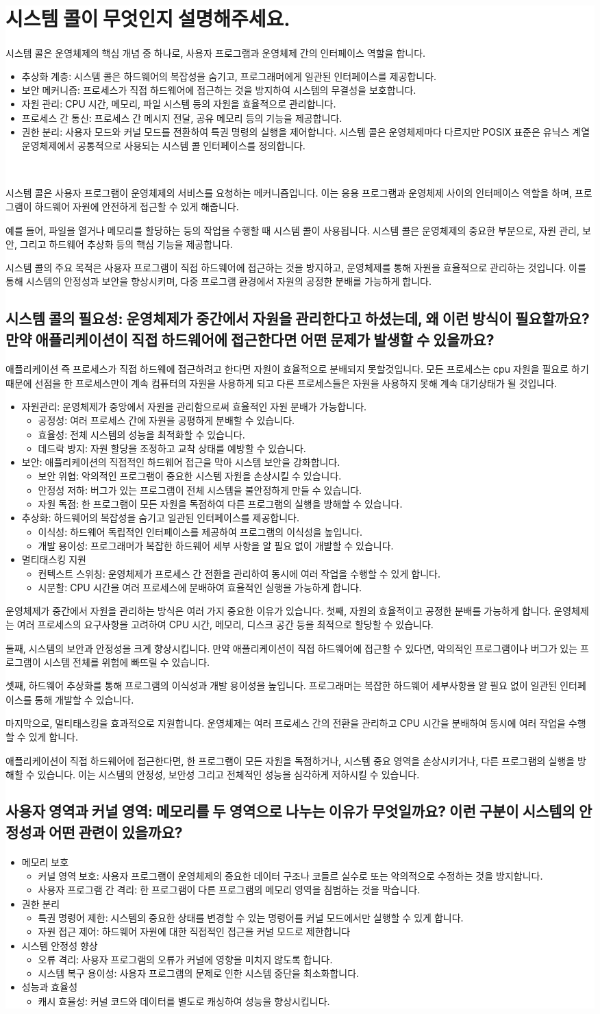 # 시스템 콜이 무엇인지 설명해주세요.
시스템 콜은 운영체제의 핵심 개념 중 하나로, 사용자 프로그램과 운영체제 간의 인터페이스 역할을 합니다.
- 추상화 계층: 시스템 콜은 하드웨어의 복잡성을 숨기고, 프로그래머에게 일관된 인터페이스를 제공합니다.
- 보안 메커니즘: 프로세스가 직접 하드웨어에 접근하는 것을 방지하여 시스템의 무결성을 보호합니다.
- 자원 관리: CPU 시간, 메모리, 파일 시스템 등의 자원을 효율적으로 관리합니다.
- 프로세스 간 통신: 프로세스 간 메시지 전달, 공유 메모리 등의 기능을 제공합니다.
- 권한 분리: 사용자 모드와 커널 모드를 전환하여 특권 명령의 실행을 제어합니다.
시스템 콜은 운영체제마다 다르지만 POSIX 표준은 유닉스 계열 운영체제에서 공통적으로 사용되는 시스템 콜 인터페이스를 정의합니다.
<br>

시스템 콜은 사용자 프로그램이 운영체제의 서비스를 요청하는 메커니즘입니다. 이는 응용 프로그램과 운영체제 사이의 인터페이스 역할을 하며, 프로그램이 하드웨어 자원에 안전하게 접근할 수 있게 해줍니다.

예를 들어, 파일을 열거나 메모리를 할당하는 등의 작업을 수행할 때 시스템 콜이 사용됩니다. 시스템 콜은 운영체제의 중요한 부분으로, 자원 관리, 보안, 그리고 하드웨어 추상화 등의 핵심 기능을 제공합니다.

시스템 콜의 주요 목적은 사용자 프로그램이 직접 하드웨어에 접근하는 것을 방지하고, 운영체제를 통해 자원을 효율적으로 관리하는 것입니다. 이를 통해 시스템의 안정성과 보안을 향상시키며, 다중 프로그램 환경에서 자원의 공정한 분배를 가능하게 합니다.

## 시스템 콜의 필요성: 운영체제가 중간에서 자원을 관리한다고 하셨는데, 왜 이런 방식이 필요할까요? 만약 애플리케이션이 직접 하드웨어에 접근한다면 어떤 문제가 발생할 수 있을까요?
애플리케이션 즉 프로세스가 직접 하드웨에 접근하려고 한다면 자원이 효율적으로 분배되지 못할것입니다. 모든 프로세스는 cpu 자원을 필요로 하기 때문에 선점을 한 프로세스만이 계속 컴퓨터의 자원을 사용하게 되고 
다른 프로세스들은 자원을 사용하지 못해 계속 대기상태가 될 것입니다.
- 자원관리: 운영체제가 중앙에서 자원을 관리함으로써 효율적인 자원 분배가 가능합니다.
  - 공정성: 여러 프로세스 간에 자원을 공평하게 분배할 수 있습니다.
  - 효율성: 전체 시스템의 성능을 최적화할 수 있습니다.
  - 데드락 방지: 자원 할당을 조정하고 교착 상태를 예방할 수 있습니다.
- 보안: 애플리케이션의 직접적인 하드웨어 접근을 막아 시스템 보안을 강화합니다.
  - 보안 위협: 악의적인 프로그램이 중요한 시스템 자원을 손상시킬 수 있습니다.
  - 안정성 저하: 버그가 있는 프로그램이 전체 시스템을 불안정하게 만들 수 있습니다.
  - 자원 독점: 한 프로그램이 모든 자원을 독점하여 다른 프로그램의 실행을 방해할 수 있습니다.
- 추상화: 하드웨어의 복잡성을 숨기고 일관된 인터페이스를 제공합니다.
  - 이식성: 하드웨어 독립적인 인터페이스를 제공하여 프로그램의 이식성을 높입니다.
  - 개발 용이성: 프로그래머가 복잡한 하드웨어 세부 사항을 알 필요 없이 개발할 수 있습니다.
- 멀티태스킹 지원
  - 컨텍스트 스위칭: 운영체제가 프로세스 간 전환을 관리하여 동시에 여러 작업을 수행할 수 있게 합니다.
  - 시분할: CPU 시간을 여러 프로세스에 분배하여 효율적인 실행을 가능하게 합니다.

운영체제가 중간에서 자원을 관리하는 방식은 여러 가지 중요한 이유가 있습니다.
첫째, 자원의 효율적이고 공정한 분배를 가능하게 합니다. 운영체제는 여러 프로세스의 요구사항을 고려하여 CPU 시간, 메모리, 디스크 공간 등을 최적으로 할당할 수 있습니다.

둘째, 시스템의 보안과 안정성을 크게 향상시킵니다. 만약 애플리케이션이 직접 하드웨어에 접근할 수 있다면, 악의적인 프로그램이나 버그가 있는 프로그램이 시스템 전체를 위험에 빠뜨릴 수 있습니다.

셋째, 하드웨어 추상화를 통해 프로그램의 이식성과 개발 용이성을 높입니다. 프로그래머는 복잡한 하드웨어 세부사항을 알 필요 없이 일관된 인터페이스를 통해 개발할 수 있습니다.

마지막으로, 멀티태스킹을 효과적으로 지원합니다. 운영체제는 여러 프로세스 간의 전환을 관리하고 CPU 시간을 분배하여 동시에 여러 작업을 수행할 수 있게 합니다.

애플리케이션이 직접 하드웨어에 접근한다면, 한 프로그램이 모든 자원을 독점하거나, 시스템 중요 영역을 손상시키거나, 다른 프로그램의 실행을 방해할 수 있습니다. 이는 시스템의 안정성, 보안성 그리고 전체적인 성능을 심각하게 저하시킬 수 있습니다.
## 사용자 영역과 커널 영역: 메모리를 두 영역으로 나누는 이유가 무엇일까요? 이런 구분이 시스템의 안정성과 어떤 관련이 있을까요?
- 메모리 보호
  - 커널 영역 보호: 사용자 프로그램이 운영체제의 중요한 데이터 구조나 코들르 실수로 또는 악의적으로 수정하는 것을 방지합니다.
  - 사용자 프로그램 간 격리: 한 프로그램이 다른 프로그램의 메모리 영역을 침범하는 것을 막습니다.
- 권한 분리
  - 특권 명령어 제한: 시스템의 중요한 상태를 변경할 수 있는 명령어를 커널 모드에서만 실행할 수 있게 합니다.
  - 자원 접근 제어: 하드웨어 자원에 대한 직접적인 접근을 커널 모드로 제한합니다
- 시스템 안정성 향상
  - 오류 격리: 사용자 프로그램의 오류가 커널에 영향을 미치지 않도록 합니다.
  - 시스템 복구 용이성: 사용자 프로그램의 문제로 인한 시스템 중단을 최소화합니다.
- 성능과 효율성
  - 캐시 효율성: 커널 코드와 데이터를 별도로 캐싱하여 성능을 향상시킵니다.